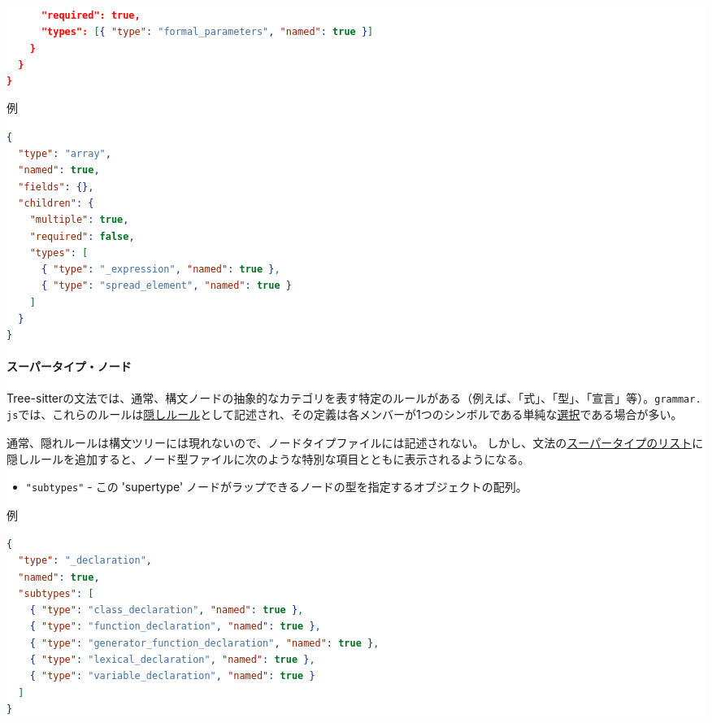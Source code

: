```json
      "required": true,
      "types": [{ "type": "formal_parameters", "named": true }]
    }
  }
}
```


例


```json
{
  "type": "array",
  "named": true,
  "fields": {},
  "children": {
    "multiple": true,
    "required": false,
    "types": [
      { "type": "_expression", "named": true },
      { "type": "spread_element", "named": true }
    ]
  }
}
```

#### スーパータイプ・ノード

Tree-sitterの文法では、通常、構文ノードの抽象的なカテゴリを表す特定のルールがある（例えば、「式」、「型」、「宣言」等）。`grammar.js`では、これらのルールは[隠しルール](./section-3-creating-parsers#hiding-rules)として記述され、その定義は各メンバーが1つのシンボルである単純な[選択](./section-3-creating-parsers#the-grammar-dsl)である場合が多い。

通常、隠れルールは構文ツリーには現れないので、ノードタイプファイルには記述されない。
しかし、文法の[スーパータイプのリスト](./section-3-creating-parsers#the-grammar-dsl)に隠しルールを追加すると、ノード型ファイルに次のような特別な項目とともに表示されるようになる。

- `"subtypes"` - この 'supertype' ノードがラップできるノードの型を指定するオブジェクトの配列。


例


```json
{
  "type": "_declaration",
  "named": true,
  "subtypes": [
    { "type": "class_declaration", "named": true },
    { "type": "function_declaration", "named": true },
    { "type": "generator_function_declaration", "named": true },
    { "type": "lexical_declaration", "named": true },
    { "type": "variable_declaration", "named": true }
  ]
}
```
